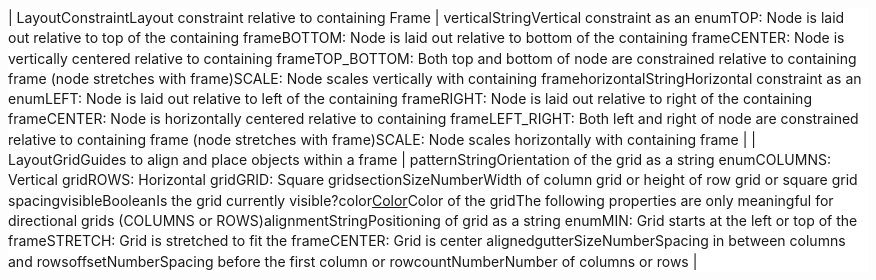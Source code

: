 | LayoutConstraintLayout constraint relative to containing Frame                                                                                                        | verticalStringVertical constraint as an enumTOP: Node is laid out relative to top of the containing frameBOTTOM: Node is laid out relative to bottom of the containing frameCENTER: Node is vertically centered relative to containing frameTOP_BOTTOM: Both top and bottom of node are constrained relative to containing frame (node stretches with frame)SCALE: Node scales vertically with containing framehorizontalStringHorizontal constraint as an enumLEFT: Node is laid out relative to left of the containing frameRIGHT: Node is laid out relative to right of the containing frameCENTER: Node is horizontally centered relative to containing frameLEFT_RIGHT: Both left and right of node are constrained relative to containing frame (node stretches with frame)SCALE: Node scales horizontally with containing frame                                                                                                                                                                                                                                                                                                                                                                                                                                                                                                                                                                                                                                                                                                                                                                                                                                                                                                                                                                                                                                                                                                                                                                                                                                                                                                                                                                                                                                                                                                                                                                                                                                                                                                                                                                                                                                                                                                                                                                                                                     |
| LayoutGridGuides to align and place objects within a frame                                                                                                            | patternStringOrientation of the grid as a string enumCOLUMNS: Vertical gridROWS: Horizontal gridGRID: Square gridsectionSizeNumberWidth of column grid or height of row grid or square grid spacingvisibleBooleanIs the grid currently visible?color[Color](https://www.figma.com/developers/api#color-type)Color of the gridThe following properties are only meaningful for directional grids (COLUMNS or ROWS)alignmentStringPositioning of grid as a string enumMIN: Grid starts at the left or top of the frameSTRETCH: Grid is stretched to fit the frameCENTER: Grid is center alignedgutterSizeNumberSpacing in between columns and rowsoffsetNumberSpacing before the first column or rowcountNumberNumber of columns or rows                                                                                                                                                                                                                                                                                                                                                                                                                                                                                                                                                                                                                                                                                                                                                                                                                                                                                                                                                                                                                                                                                                                                                                                                                                                                                                                                                                                                                                                                                                                                                                                                                                                                                                                                                                                                                                                                                                                                                                                                                                                                                                                     |